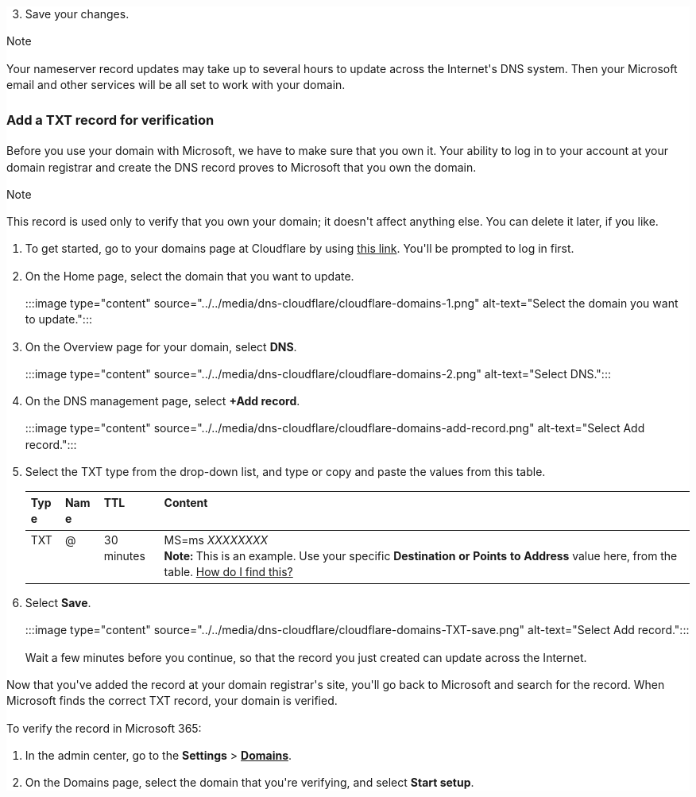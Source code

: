 3. Save your changes.

> [!NOTE]
> Your nameserver record updates may take up to several hours to update across the Internet's DNS system. Then your Microsoft email and other services will be all set to work with your domain. 
  
### Add a TXT record for verification

Before you use your domain with Microsoft, we have to make sure that you own it. Your ability to log in to your account at your domain registrar and create the DNS record proves to Microsoft that you own the domain.
  
> [!NOTE]
> This record is used only to verify that you own your domain; it doesn't affect anything else. You can delete it later, if you like. 
  
1. To get started, go to your domains page at Cloudflare by using [this link](https://www.cloudflare.com/a/login). You'll be prompted to log in first.
  
1. On the Home page, select the domain that you want to update. 

    :::image type="content" source="../../media/dns-cloudflare/cloudflare-domains-1.png" alt-text="Select the domain you want to update.":::

1. On the Overview page for your domain, select **DNS**.

    :::image type="content" source="../../media/dns-cloudflare/cloudflare-domains-2.png" alt-text="Select DNS.":::
  
1. On the DNS management page, select **+Add record**.

   :::image type="content" source="../../media/dns-cloudflare/cloudflare-domains-add-record.png" alt-text="Select Add record.":::

1. Select the TXT type from the drop-down list, and type or copy and paste the values from this table. 

    | **Type** | **Name** | **TTL** | **Content** |
    |:-----|:-----|:-----|:----|
    |TXT  <br/> |@  <br/> |30 minutes  <br/> |MS=ms *XXXXXXXX*  <br/> **Note:** This is an example. Use your specific **Destination or Points to Address** value here, from the table. [How do I find this?](../get-help-with-domains/information-for-dns-records.md)    |

1. Select **Save**.

   :::image type="content" source="../../media/dns-cloudflare/cloudflare-domains-TXT-save.png" alt-text="Select Add record.":::

   Wait a few minutes before you continue, so that the record you just created can update across the Internet.

Now that you've added the record at your domain registrar's site, you'll go back to Microsoft and search for the record. When Microsoft finds the correct TXT record, your domain is verified.
  
To verify the record in Microsoft 365:
  
1. In the admin center, go to the **Settings** \> <a href="https://go.microsoft.com/fwlink/p/?linkid=834818" target="_blank">**Domains**</a>.

1. On the Domains page, select the domain that you're verifying, and select **Start setup**. 
